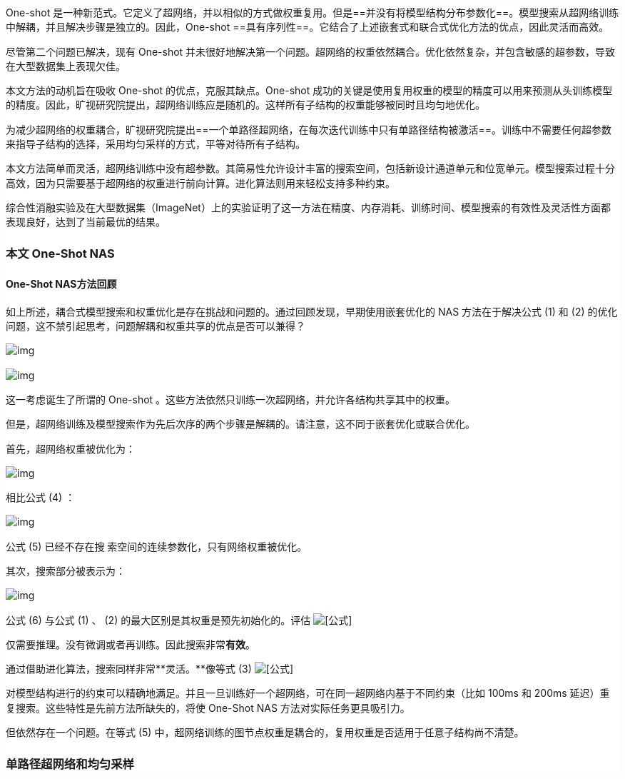 One-shot 是一种新范式。它定义了超网络，并以相似的方式做权重复用。但是==并没有将模型结构分布参数化==。模型搜索从超网络训练中解耦，并且解决步骤是独立的。因此，One-shot ==具有序列性==。它结合了上述嵌套式和联合式优化方法的优点，因此灵活而高效。

尽管第二个问题已解决，现有 One-shot 并未很好地解决第一个问题。超网络的权重依然耦合。优化依然复杂，并包含敏感的超参数，导致在大型数据集上表现欠佳。

本文方法的动机旨在吸收 One-shot 的优点，克服其缺点。One-shot 成功的关键是使用复用权重的模型的精度可以用来预测从头训练模型的精度。因此，旷视研究院提出，超网络训练应是随机的。这样所有子结构的权重能够被同时且均匀地优化。

为减少超网络的权重耦合，旷视研究院提出==一个单路径超网络，在每次迭代训练中只有单路径结构被激活==。训练中不需要任何超参数来指导子结构的选择，采用均匀采样的方式，平等对待所有子结构。

本文方法简单而灵活，超网络训练中没有超参数。其简易性允许设计丰富的搜索空间，包括新设计通道单元和位宽单元。模型搜索过程十分高效，因为只需要基于超网络的权重进行前向计算。进化算法则用来轻松支持多种约束。

综合性消融实验及在大型数据集（ImageNet）上的实验证明了这一方法在精度、内存消耗、训练时间、模型搜索的有效性及灵活性方面都表现良好，达到了当前最优的结果。

### **本文 One-Shot NAS**

#### **One-Shot NAS方法回顾**

如上所述，耦合式模型搜索和权重优化是存在挑战和问题的。通过回顾发现，早期使用嵌套优化的 NAS 方法在于解决公式 (1) 和 (2) 的优化问题，这不禁引起思考，问题解耦和权重共享的优点是否可以兼得？

![img](https://pic3.zhimg.com/80/v2-7a27c78d34e0f0a5d409fd6eaedf6196_720w.png)

![img](https://pic3.zhimg.com/80/v2-ce45583b336676a3bff28b6bf546d642_720w.png)

这一考虑诞生了所谓的 One-shot 。这些方法依然只训练一次超网络，并允许各结构共享其中的权重。

但是，超网络训练及模型搜索作为先后次序的两个步骤是解耦的。请注意，这不同于嵌套优化或联合优化。

首先，超网络权重被优化为：

![img](https://pic2.zhimg.com/80/v2-38c68c89daec4e55cba0c5fdab0fc0ad_720w.png)

相比公式 (4) ：

![img](https://pic1.zhimg.com/80/v2-9cd5787e566021e761e16221a4b17b94_720w.png)

公式 (5) 已经不存在搜 索空间的连续参数化，只有网络权重被优化。

其次，搜索部分被表示为：

![img](https://pic1.zhimg.com/80/v2-783ef833e9bc2a62bd546ffc77ebbc34_720w.png)

公式 (6) 与公式 (1) 、 (2) 的最大区别是其权重是预先初始化的。评估 ![[公式]](https://www.zhihu.com/equation?tex=ACC_%7Bval%7D%28%5Ccdot%29)

仅需要推理。没有微调或者再训练。因此搜索非常**有效**。

通过借助进化算法，搜索同样非常**灵活。**像等式 (3) ![[公式]](https://www.zhihu.com/equation?tex=Lantency%28a%5E%7Bx%7D%29%5Cleq+Lat_%7Bmax%7D+++++%283%29)

对模型结构进行的约束可以精确地满足。并且一旦训练好一个超网络，可在同一超网络内基于不同约束（比如 100ms 和 200ms 延迟）重复搜索。这些特性是先前方法所缺失的，将使 One-Shot NAS 方法对实际任务更具吸引力。

但依然存在一个问题。在等式 (5) 中，超网络训练的图节点权重是耦合的，复用权重是否适用于任意子结构尚不清楚。

### **单路径超网络和均匀采样**
